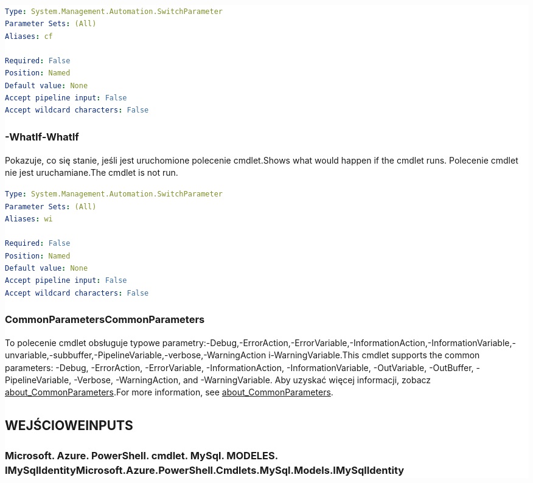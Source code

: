 ```yaml
Type: System.Management.Automation.SwitchParameter
Parameter Sets: (All)
Aliases: cf

Required: False
Position: Named
Default value: None
Accept pipeline input: False
Accept wildcard characters: False
```

### <span data-ttu-id="923a1-136">-WhatIf</span><span class="sxs-lookup"><span data-stu-id="923a1-136">-WhatIf</span></span>
<span data-ttu-id="923a1-137">Pokazuje, co się stanie, jeśli jest uruchomione polecenie cmdlet.</span><span class="sxs-lookup"><span data-stu-id="923a1-137">Shows what would happen if the cmdlet runs.</span></span>
<span data-ttu-id="923a1-138">Polecenie cmdlet nie jest uruchamiane.</span><span class="sxs-lookup"><span data-stu-id="923a1-138">The cmdlet is not run.</span></span>

```yaml
Type: System.Management.Automation.SwitchParameter
Parameter Sets: (All)
Aliases: wi

Required: False
Position: Named
Default value: None
Accept pipeline input: False
Accept wildcard characters: False
```

### <span data-ttu-id="923a1-139">CommonParameters</span><span class="sxs-lookup"><span data-stu-id="923a1-139">CommonParameters</span></span>
<span data-ttu-id="923a1-140">To polecenie cmdlet obsługuje typowe parametry:-Debug,-ErrorAction,-ErrorVariable,-InformationAction,-InformationVariable,-unvariable,-subbuffer,-PipelineVariable,-verbose,-WarningAction i-WarningVariable.</span><span class="sxs-lookup"><span data-stu-id="923a1-140">This cmdlet supports the common parameters: -Debug, -ErrorAction, -ErrorVariable, -InformationAction, -InformationVariable, -OutVariable, -OutBuffer, -PipelineVariable, -Verbose, -WarningAction, and -WarningVariable.</span></span> <span data-ttu-id="923a1-141">Aby uzyskać więcej informacji, zobacz [about_CommonParameters](http://go.microsoft.com/fwlink/?LinkID=113216).</span><span class="sxs-lookup"><span data-stu-id="923a1-141">For more information, see [about_CommonParameters](http://go.microsoft.com/fwlink/?LinkID=113216).</span></span>

## <span data-ttu-id="923a1-142">WEJŚCIOWE</span><span class="sxs-lookup"><span data-stu-id="923a1-142">INPUTS</span></span>

### <span data-ttu-id="923a1-143">Microsoft. Azure. PowerShell. cmdlet. MySql. MODELES. IMySqlIdentity</span><span class="sxs-lookup"><span data-stu-id="923a1-143">Microsoft.Azure.PowerShell.Cmdlets.MySql.Models.IMySqlIdentity</span></span>
